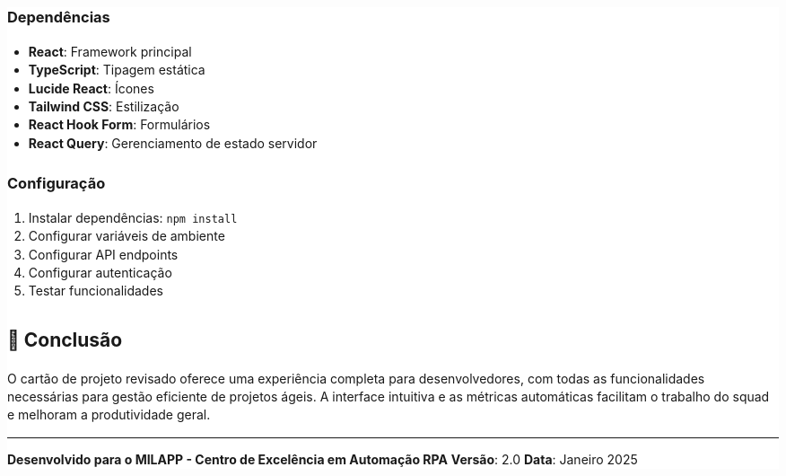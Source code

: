 
### Dependências
- **React**: Framework principal
- **TypeScript**: Tipagem estática
- **Lucide React**: Ícones
- **Tailwind CSS**: Estilização
- **React Hook Form**: Formulários
- **React Query**: Gerenciamento de estado servidor

### Configuração
1. Instalar dependências: `npm install`
2. Configurar variáveis de ambiente
3. Configurar API endpoints
4. Configurar autenticação
5. Testar funcionalidades

## 🎯 Conclusão

O cartão de projeto revisado oferece uma experiência completa para desenvolvedores, com todas as funcionalidades necessárias para gestão eficiente de projetos ágeis. A interface intuitiva e as métricas automáticas facilitam o trabalho do squad e melhoram a produtividade geral.

---

**Desenvolvido para o MILAPP - Centro de Excelência em Automação RPA**
**Versão**: 2.0
**Data**: Janeiro 2025 